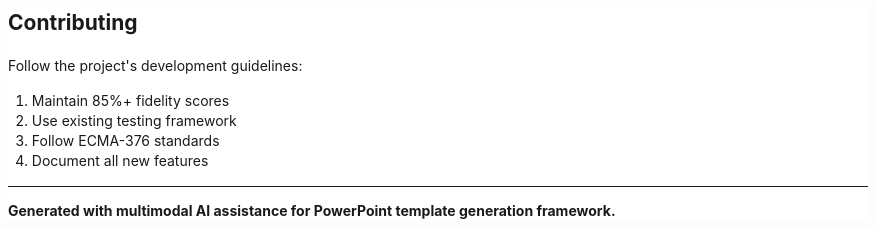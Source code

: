 ## Contributing

Follow the project's development guidelines:
1. Maintain 85%+ fidelity scores
2. Use existing testing framework
3. Follow ECMA-376 standards
4. Document all new features

---

**Generated with multimodal AI assistance for PowerPoint template generation framework.**